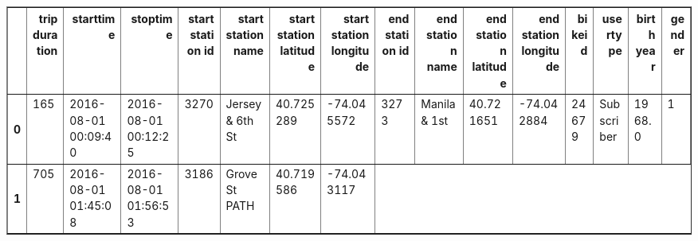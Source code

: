 


<div>
<style scoped>
    .dataframe tbody tr th:only-of-type {
        vertical-align: middle;
    }

    .dataframe tbody tr th {
        vertical-align: top;
    }

    .dataframe thead th {
        text-align: right;
    }
</style>
<table border="1" class="dataframe">
  <thead>
    <tr style="text-align: right;">
      <th></th>
      <th>tripduration</th>
      <th>starttime</th>
      <th>stoptime</th>
      <th>start station id</th>
      <th>start station name</th>
      <th>start station latitude</th>
      <th>start station longitude</th>
      <th>end station id</th>
      <th>end station name</th>
      <th>end station latitude</th>
      <th>end station longitude</th>
      <th>bikeid</th>
      <th>usertype</th>
      <th>birth year</th>
      <th>gender</th>
    </tr>
  </thead>
  <tbody>
    <tr>
      <th>0</th>
      <td>165</td>
      <td>2016-08-01 00:09:40</td>
      <td>2016-08-01 00:12:25</td>
      <td>3270</td>
      <td>Jersey &amp; 6th St</td>
      <td>40.725289</td>
      <td>-74.045572</td>
      <td>3273</td>
      <td>Manila &amp; 1st</td>
      <td>40.721651</td>
      <td>-74.042884</td>
      <td>24679</td>
      <td>Subscriber</td>
      <td>1968.0</td>
      <td>1</td>
    </tr>
    <tr>
      <th>1</th>
      <td>705</td>
      <td>2016-08-01 01:45:08</td>
      <td>2016-08-01 01:56:53</td>
      <td>3186</td>
      <td>Grove St PATH</td>
      <td>40.719586</td>
      <td>-74.043117</td>